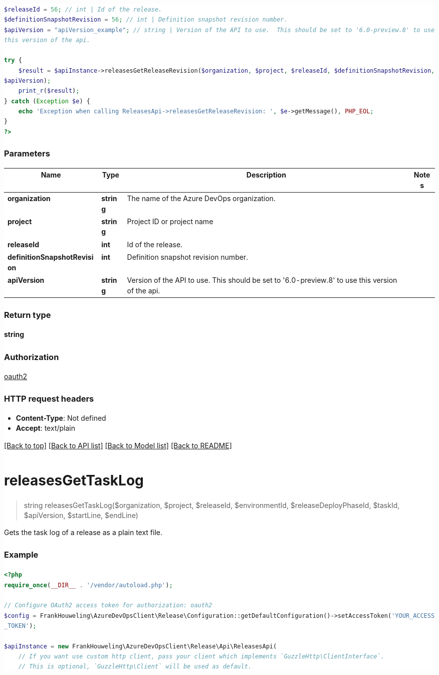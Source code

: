 ```php
$releaseId = 56; // int | Id of the release.
$definitionSnapshotRevision = 56; // int | Definition snapshot revision number.
$apiVersion = "apiVersion_example"; // string | Version of the API to use.  This should be set to '6.0-preview.8' to use this version of the api.

try {
    $result = $apiInstance->releasesGetReleaseRevision($organization, $project, $releaseId, $definitionSnapshotRevision, $apiVersion);
    print_r($result);
} catch (Exception $e) {
    echo 'Exception when calling ReleasesApi->releasesGetReleaseRevision: ', $e->getMessage(), PHP_EOL;
}
?>
```

### Parameters

Name | Type | Description  | Notes
------------- | ------------- | ------------- | -------------
 **organization** | **string**| The name of the Azure DevOps organization. |
 **project** | **string**| Project ID or project name |
 **releaseId** | **int**| Id of the release. |
 **definitionSnapshotRevision** | **int**| Definition snapshot revision number. |
 **apiVersion** | **string**| Version of the API to use.  This should be set to &#39;6.0-preview.8&#39; to use this version of the api. |

### Return type

**string**

### Authorization

[oauth2](../../README.md#oauth2)

### HTTP request headers

 - **Content-Type**: Not defined
 - **Accept**: text/plain

[[Back to top]](#) [[Back to API list]](../../README.md#documentation-for-api-endpoints) [[Back to Model list]](../../README.md#documentation-for-models) [[Back to README]](../../README.md)

# **releasesGetTaskLog**
> string releasesGetTaskLog($organization, $project, $releaseId, $environmentId, $releaseDeployPhaseId, $taskId, $apiVersion, $startLine, $endLine)



Gets the task log of a release as a plain text file.

### Example
```php
<?php
require_once(__DIR__ . '/vendor/autoload.php');

// Configure OAuth2 access token for authorization: oauth2
$config = FrankHouweling\AzureDevOpsClient\Release\Configuration::getDefaultConfiguration()->setAccessToken('YOUR_ACCESS_TOKEN');

$apiInstance = new FrankHouweling\AzureDevOpsClient\Release\Api\ReleasesApi(
    // If you want use custom http client, pass your client which implements `GuzzleHttp\ClientInterface`.
    // This is optional, `GuzzleHttp\Client` will be used as default.
```